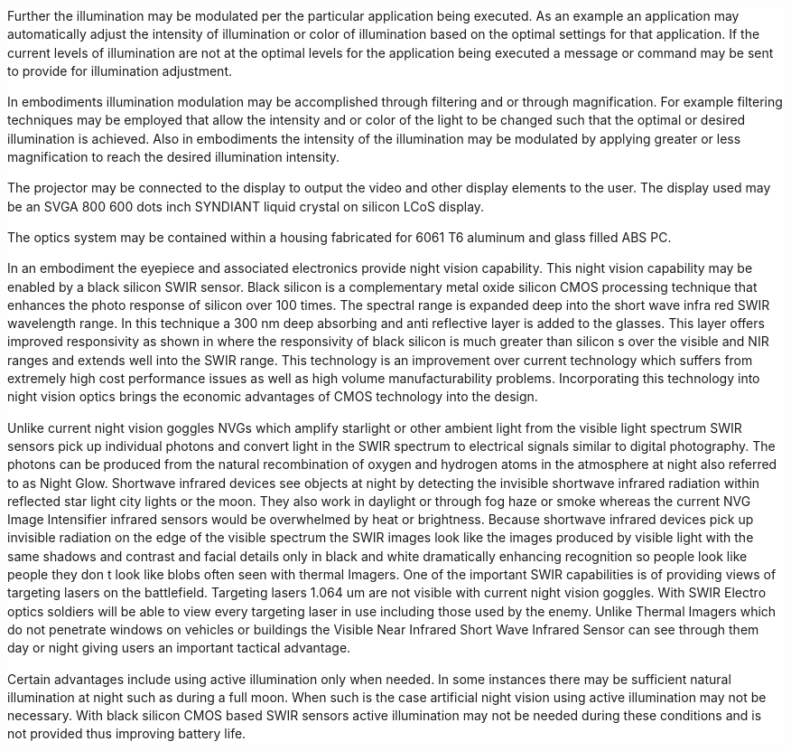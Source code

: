 Further the illumination may be modulated per the particular application being executed. As an example an application may automatically adjust the intensity of illumination or color of illumination based on the optimal settings for that application. If the current levels of illumination are not at the optimal levels for the application being executed a message or command may be sent to provide for illumination adjustment.

In embodiments illumination modulation may be accomplished through filtering and or through magnification. For example filtering techniques may be employed that allow the intensity and or color of the light to be changed such that the optimal or desired illumination is achieved. Also in embodiments the intensity of the illumination may be modulated by applying greater or less magnification to reach the desired illumination intensity.

The projector may be connected to the display to output the video and other display elements to the user. The display used may be an SVGA 800 600 dots inch SYNDIANT liquid crystal on silicon LCoS display.

The optics system may be contained within a housing fabricated for 6061 T6 aluminum and glass filled ABS PC.

In an embodiment the eyepiece and associated electronics provide night vision capability. This night vision capability may be enabled by a black silicon SWIR sensor. Black silicon is a complementary metal oxide silicon CMOS processing technique that enhances the photo response of silicon over 100 times. The spectral range is expanded deep into the short wave infra red SWIR wavelength range. In this technique a 300 nm deep absorbing and anti reflective layer is added to the glasses. This layer offers improved responsivity as shown in where the responsivity of black silicon is much greater than silicon s over the visible and NIR ranges and extends well into the SWIR range. This technology is an improvement over current technology which suffers from extremely high cost performance issues as well as high volume manufacturability problems. Incorporating this technology into night vision optics brings the economic advantages of CMOS technology into the design.

Unlike current night vision goggles NVGs which amplify starlight or other ambient light from the visible light spectrum SWIR sensors pick up individual photons and convert light in the SWIR spectrum to electrical signals similar to digital photography. The photons can be produced from the natural recombination of oxygen and hydrogen atoms in the atmosphere at night also referred to as Night Glow. Shortwave infrared devices see objects at night by detecting the invisible shortwave infrared radiation within reflected star light city lights or the moon. They also work in daylight or through fog haze or smoke whereas the current NVG Image Intensifier infrared sensors would be overwhelmed by heat or brightness. Because shortwave infrared devices pick up invisible radiation on the edge of the visible spectrum the SWIR images look like the images produced by visible light with the same shadows and contrast and facial details only in black and white dramatically enhancing recognition so people look like people they don t look like blobs often seen with thermal Imagers. One of the important SWIR capabilities is of providing views of targeting lasers on the battlefield. Targeting lasers 1.064 um are not visible with current night vision goggles. With SWIR Electro optics soldiers will be able to view every targeting laser in use including those used by the enemy. Unlike Thermal Imagers which do not penetrate windows on vehicles or buildings the Visible Near Infrared Short Wave Infrared Sensor can see through them day or night giving users an important tactical advantage.

Certain advantages include using active illumination only when needed. In some instances there may be sufficient natural illumination at night such as during a full moon. When such is the case artificial night vision using active illumination may not be necessary. With black silicon CMOS based SWIR sensors active illumination may not be needed during these conditions and is not provided thus improving battery life.
